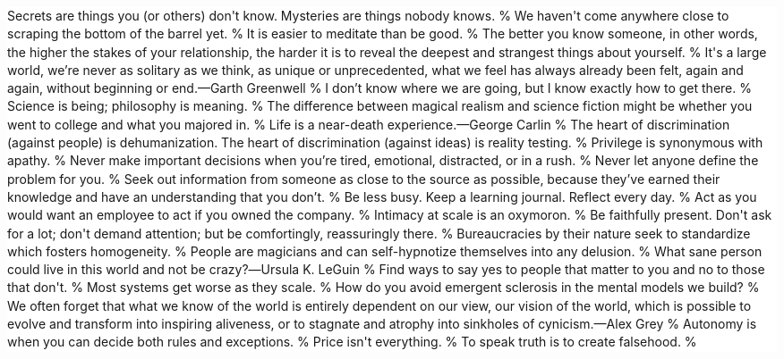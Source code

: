 Secrets are things you (or others) don't know. Mysteries are things nobody knows.
% 
We haven't come anywhere close to scraping the bottom of the barrel yet.
%
It is easier to meditate than be good.
%
The better you know someone, in other words, the higher the stakes of your relationship, the harder it is to reveal the deepest and strangest things about yourself.
%
It's a large world, we’re never as solitary as we think, as unique or unprecedented, what we feel has always already been felt, again and again, without beginning or end.—Garth Greenwell
%
I don’t know where we are going, but I know exactly how to get there.
%
Science is being; philosophy is meaning.
%
The difference between magical realism and science fiction might be whether you went to college and what you majored in.
%
Life is a near-death experience.—George Carlin
%
The heart of discrimination (against people) is dehumanization. The heart of discrimination (against ideas) is reality testing.
%
Privilege is synonymous with apathy.
%
Never make important decisions when you’re tired, emotional, distracted, or in a rush.
%
Never let anyone define the problem for you.
%
Seek out information from someone as close to the source as possible, because they’ve earned their knowledge and have an understanding that you don’t.
%
Be less busy. Keep a learning journal. Reflect every day.
%
Act as you would want an employee to act if you owned the company.
%
Intimacy at scale is an oxymoron.
%
Be faithfully present. Don't ask for a lot; don't demand attention; but be comfortingly, reassuringly there.
%
Bureaucracies by their nature seek to standardize which fosters homogeneity.
%
People are magicians and can self-hypnotize themselves into any delusion.
%
What sane person could live in this world and not be crazy?―Ursula K. LeGuin
%
Find ways to say yes to people that matter to you and no to those that don't.
%
Most systems get worse as they scale.
%
How do you avoid emergent sclerosis in the mental models we build?
%
We often forget that what we know of the world is entirely dependent on our view, our vision of the world, which is possible to evolve and transform into inspiring aliveness, or to stagnate and atrophy into sinkholes of cynicism.—Alex Grey
%
Autonomy is when you can decide both rules and exceptions.
%
Price isn't everything.
%
To speak truth is to create falsehood.
%